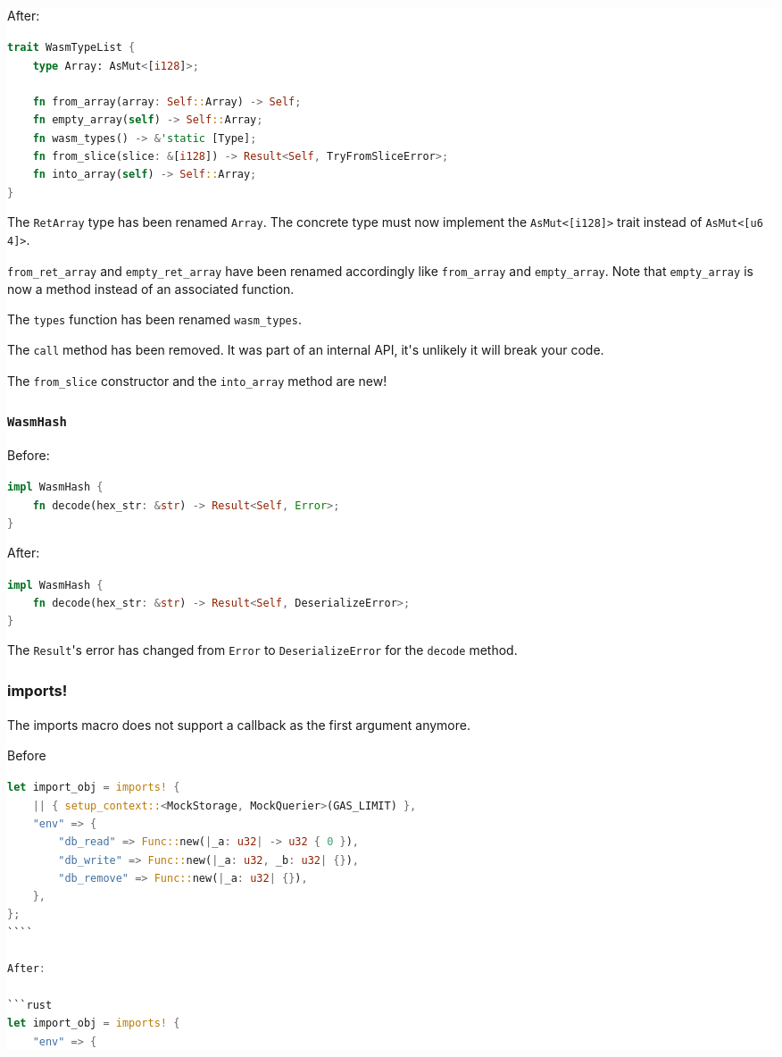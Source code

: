 After:

```rust
trait WasmTypeList {
    type Array: AsMut<[i128]>;

    fn from_array(array: Self::Array) -> Self;
    fn empty_array(self) -> Self::Array;
    fn wasm_types() -> &'static [Type];
    fn from_slice(slice: &[i128]) -> Result<Self, TryFromSliceError>;
    fn into_array(self) -> Self::Array;
}
```

The `RetArray` type has been renamed `Array`. The concrete type must
now implement the `AsMut<[i128]>` trait instead of `AsMut<[u64]>`.

`from_ret_array` and `empty_ret_array` have been renamed
accordingly like `from_array` and `empty_array`. Note that
`empty_array` is now a method instead of an associated function.

The `types` function has been renamed `wasm_types`.

The `call` method has been removed. It was part of an internal API,
it's unlikely it will break your code.

The `from_slice` constructor and the `into_array` method are new!

### `WasmHash`

Before:

```rust
impl WasmHash {
    fn decode(hex_str: &str) -> Result<Self, Error>;
}
```

After:

```rust
impl WasmHash {
    fn decode(hex_str: &str) -> Result<Self, DeserializeError>;
}
```

The `Result`'s error has changed from `Error` to `DeserializeError`
for the `decode` method.

### imports!

The imports macro does not support a callback as the first argument anymore.

Before

``````rust
let import_obj = imports! {
    || { setup_context::<MockStorage, MockQuerier>(GAS_LIMIT) },
    "env" => {
        "db_read" => Func::new(|_a: u32| -> u32 { 0 }),
        "db_write" => Func::new(|_a: u32, _b: u32| {}),
        "db_remove" => Func::new(|_a: u32| {}),
    },
};
````

After:

```rust
let import_obj = imports! {
    "env" => {
``````